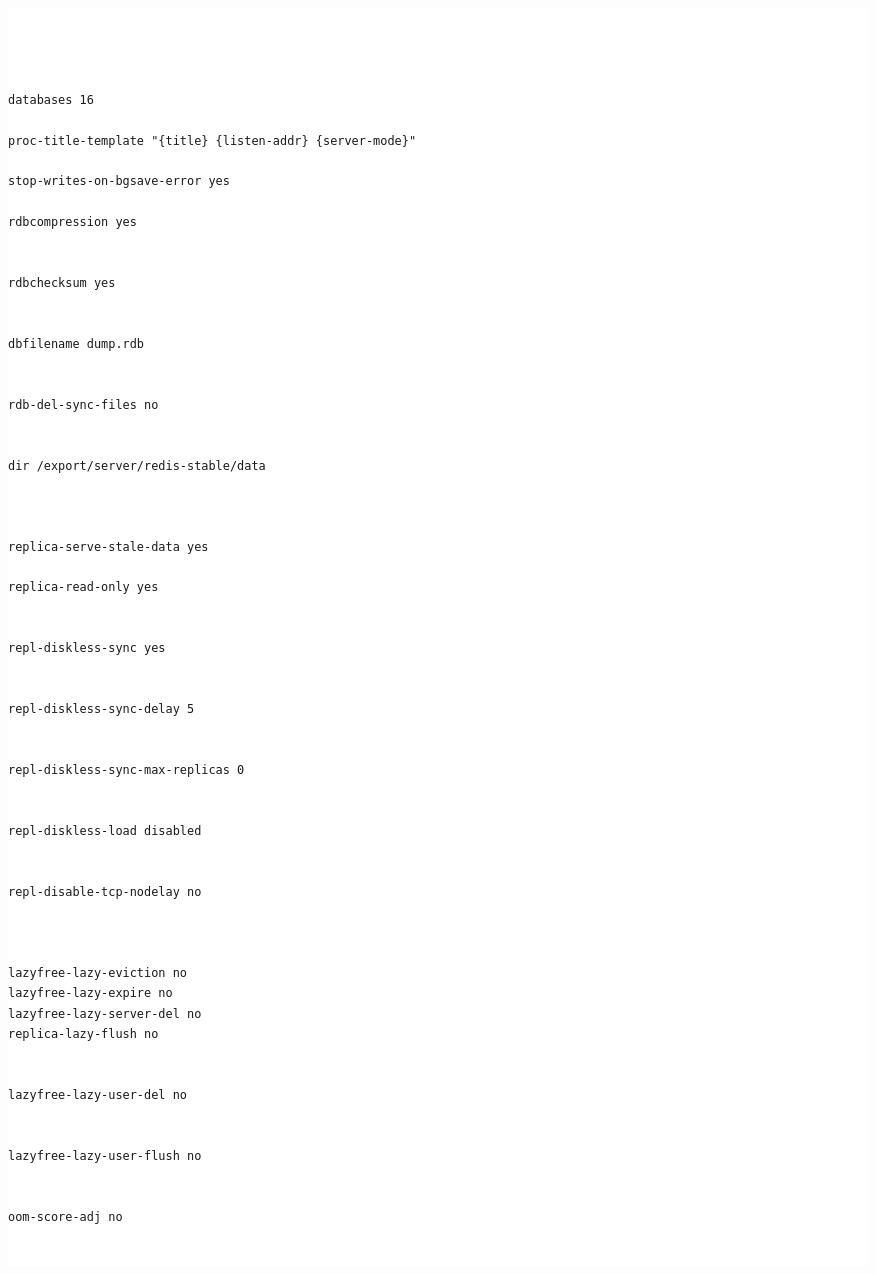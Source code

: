 ```text




databases 16

proc-title-template "{title} {listen-addr} {server-mode}"

stop-writes-on-bgsave-error yes

rdbcompression yes


rdbchecksum yes


dbfilename dump.rdb


rdb-del-sync-files no


dir /export/server/redis-stable/data



replica-serve-stale-data yes

replica-read-only yes


repl-diskless-sync yes


repl-diskless-sync-delay 5


repl-diskless-sync-max-replicas 0


repl-diskless-load disabled


repl-disable-tcp-nodelay no



lazyfree-lazy-eviction no
lazyfree-lazy-expire no
lazyfree-lazy-server-del no
replica-lazy-flush no


lazyfree-lazy-user-del no


lazyfree-lazy-user-flush no


oom-score-adj no



```